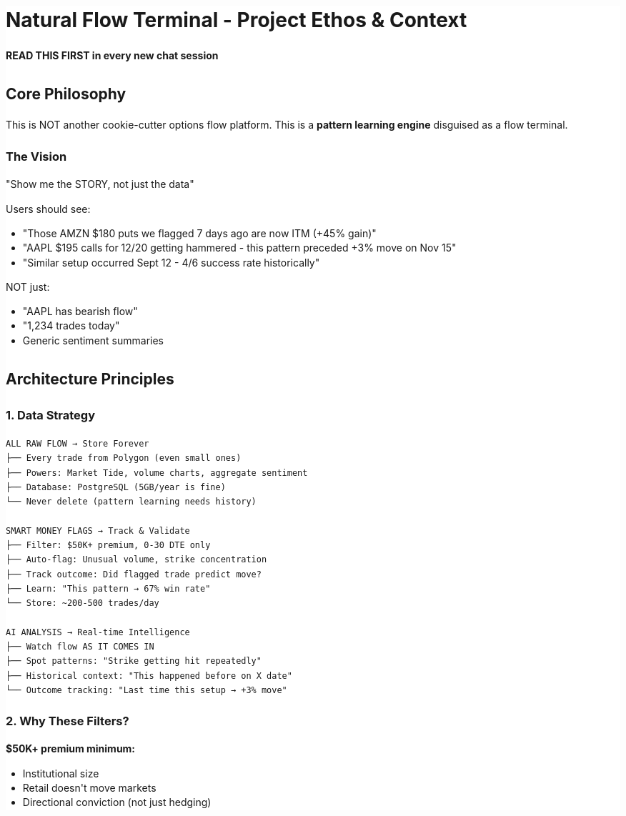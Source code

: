 # Natural Flow Terminal - Project Ethos & Context

**READ THIS FIRST in every new chat session**

## Core Philosophy

This is NOT another cookie-cutter options flow platform. This is a **pattern learning engine** disguised as a flow terminal.

### The Vision

"Show me the STORY, not just the data"

Users should see:
- "Those AMZN $180 puts we flagged 7 days ago are now ITM (+45% gain)"
- "AAPL $195 calls for 12/20 getting hammered - this pattern preceded +3% move on Nov 15"
- "Similar setup occurred Sept 12 - 4/6 success rate historically"

NOT just:
- "AAPL has bearish flow"
- "1,234 trades today"
- Generic sentiment summaries

## Architecture Principles

### 1. Data Strategy
```
ALL RAW FLOW → Store Forever
├── Every trade from Polygon (even small ones)
├── Powers: Market Tide, volume charts, aggregate sentiment
├── Database: PostgreSQL (5GB/year is fine)
└── Never delete (pattern learning needs history)

SMART MONEY FLAGS → Track & Validate
├── Filter: $50K+ premium, 0-30 DTE only
├── Auto-flag: Unusual volume, strike concentration
├── Track outcome: Did flagged trade predict move?
├── Learn: "This pattern → 67% win rate"
└── Store: ~200-500 trades/day

AI ANALYSIS → Real-time Intelligence
├── Watch flow AS IT COMES IN
├── Spot patterns: "Strike getting hit repeatedly"
├── Historical context: "This happened before on X date"
└── Outcome tracking: "Last time this setup → +3% move"
```

### 2. Why These Filters?

**$50K+ premium minimum:**
- Institutional size
- Retail doesn't move markets
- Directional conviction (not just hedging)
